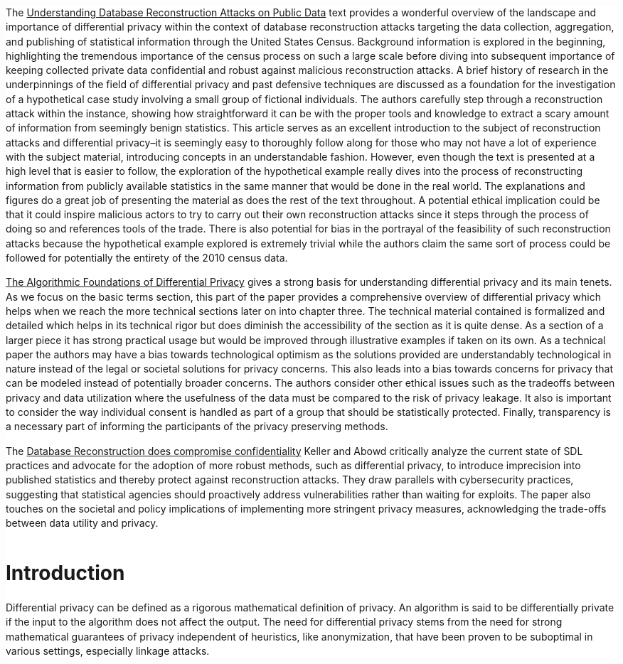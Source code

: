 The [Understanding Database Reconstruction Attacks on Public Data](https://ecommons.cornell.edu/items/046034b9-9365-436b-88aa-e8c3fae94b7c) text provides a wonderful overview of the landscape and importance of differential privacy within the context of database reconstruction attacks targeting the data collection, aggregation, and publishing of statistical information through the United States Census. Background information is explored in the beginning, highlighting the tremendous importance of the census process on such a large scale before diving into subsequent importance of keeping collected private data confidential and robust against malicious reconstruction attacks. A brief history of research in the underpinnings of the field of differential privacy and past defensive techniques are discussed as a foundation for the investigation of a hypothetical case study involving a small group of fictional individuals. The authors carefully step through a reconstruction attack within the instance, showing how straightforward it can be with the proper tools and knowledge to extract a scary amount of information from seemingly benign statistics. This article serves as an excellent introduction to the subject of reconstruction attacks and differential privacy–it is seemingly easy to thoroughly follow along for those who may not have a lot of experience with the subject material, introducing concepts in an understandable fashion. However, even though the text is presented at a high level that is easier to follow, the exploration of the hypothetical example really dives into the process of reconstructing information from publicly available statistics in the same manner that would be done in the real world. The explanations and figures do a great job of presenting the material as does the rest of the text throughout. A potential ethical implication could be that it could inspire malicious actors to try to carry out their own reconstruction attacks since it steps through the process of doing so and references tools of the trade. There is also potential for bias in the portrayal of the feasibility of such reconstruction attacks because the hypothetical example explored is extremely trivial while the authors claim the same sort of process could be followed for potentially the entirety of the 2010 census data.

[The Algorithmic Foundations of Differential Privacy](https://www.cis.upenn.edu/~aaroth/Papers/privacybook.pdf) gives a strong basis for understanding differential privacy and its main tenets. As we focus on the basic terms section, this part of the paper provides a comprehensive overview of differential privacy which helps when we reach the more technical sections later on into chapter three. The technical material contained is formalized and detailed which helps in its technical rigor but does diminish the accessibility of the section as it is quite dense. As a section of a larger piece it has strong practical usage but would be improved through illustrative examples if taken on its own. As a technical paper the authors may have a bias towards technological optimism as the solutions provided are understandably technological in nature instead of the legal or societal solutions for privacy concerns. This also leads into a bias towards concerns for privacy that can be modeled instead of potentially broader concerns. The authors consider other ethical issues such as the tradeoffs between privacy and data utilization where the usefulness of the data must be compared to the risk of privacy leakage. It also is important to consider the way individual consent is handled as part of a group that should be statistically protected. Finally, transparency is a necessary part of informing the participants of the privacy preserving methods. 

The [Database Reconstruction does compromise confidentiality](https://www.pnas.org/doi/10.1073/pnas.2300976120) Keller and Abowd critically analyze the current state of SDL practices and advocate for the adoption of more robust methods, such as differential privacy, to introduce imprecision into published statistics and thereby protect against reconstruction attacks. They draw parallels with cybersecurity practices, suggesting that statistical agencies should proactively address vulnerabilities rather than waiting for exploits. The paper also touches on the societal and policy implications of implementing more stringent privacy measures, acknowledging the trade-offs between data utility and privacy.

# Introduction
Differential privacy can be defined as a rigorous mathematical definition of privacy. An algorithm is said to be differentially private if the input to the algorithm does not affect the output. The need for differential privacy stems from the need for strong mathematical guarantees of privacy independent of heuristics, like anonymization, that have been proven to be suboptimal in various settings, especially linkage attacks.
